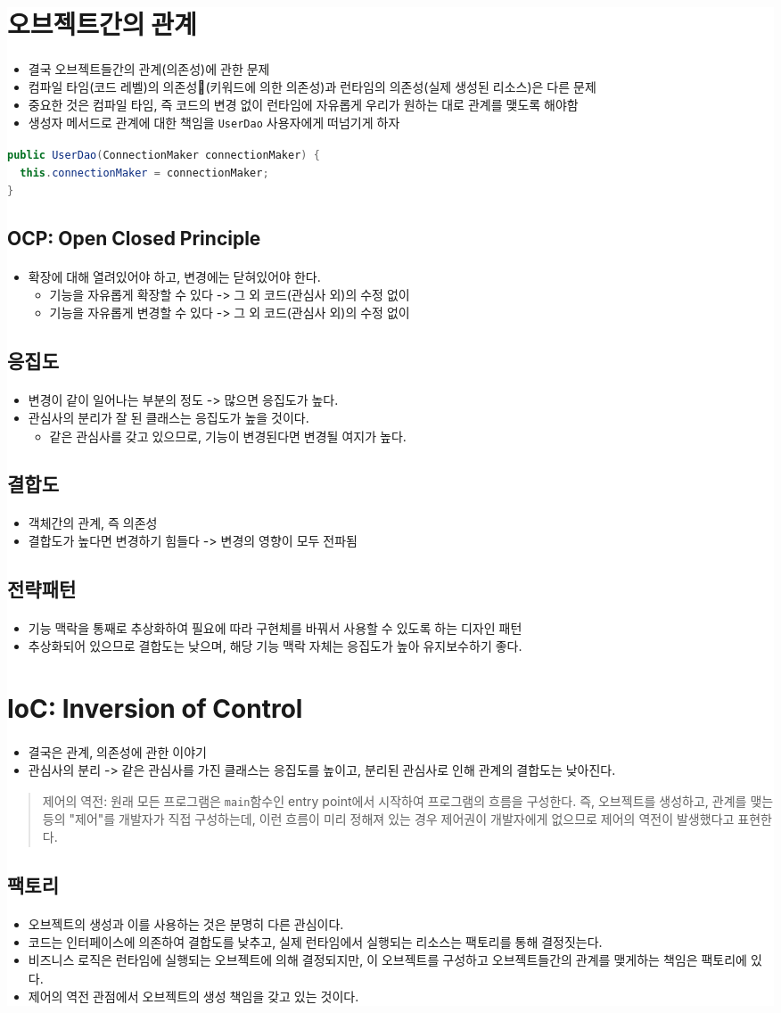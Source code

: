 # 오브젝트간의 관계

- 결국 오브젝트들간의 관계(의존성)에 관한 문제
- 컴파일 타임(코드 레벨)의 의존성(키워드에 의한 의존성)과 런타임의 의존성(실제 생성된 리소스)은 다른 문제
- 중요한 것은 컴파일 타임, 즉 코드의 변경 없이 런타임에 자유롭게 우리가 원하는 대로 관계를 맺도록 해야함
- 생성자 메서드로 관계에 대한 책임을 `UserDao` 사용자에게 떠넘기게 하자

```java
public UserDao(ConnectionMaker connectionMaker) {
  this.connectionMaker = connectionMaker;
}
```

## OCP: Open Closed Principle

- 확장에 대해 열려있어야 하고, 변경에는 닫혀있어야 한다.
	- 기능을 자유롭게 확장할 수 있다 -> 그 외 코드(관심사 외)의 수정 없이
	- 기능을 자유롭게 변경할 수 있다 -> 그 외 코드(관심사 외)의 수정 없이

## 응집도

- 변경이 같이 일어나는 부분의 정도 -> 많으면 응집도가 높다.
- 관심사의 분리가 잘 된 클래스는 응집도가 높을 것이다.
	- 같은 관심사를 갖고 있으므로, 기능이 변경된다면 변경될 여지가 높다.

## 결합도

- 객체간의 관계, 즉 의존성
- 결합도가 높다면 변경하기 힘들다 -> 변경의 영향이 모두 전파됨

## 전략패턴

- 기능 맥락을 통째로 추상화하여 필요에 따라 구현체를 바꿔서 사용할 수 있도록 하는 디자인 패턴
- 추상화되어 있으므로 결합도는 낮으며, 해당 기능 맥락 자체는 응집도가 높아 유지보수하기 좋다.

# IoC: Inversion of Control

- 결국은 관계, 의존성에 관한 이야기
- 관심사의 분리 -> 같은 관심사를 가진 클래스는 응집도를 높이고, 분리된 관심사로 인해 관계의 결합도는 낮아진다.

> 제어의 역전: 원래 모든 프로그램은 `main`함수인 entry point에서 시작하여 프로그램의 흐름을 구성한다. 즉, 오브젝트를 생성하고, 관계를 맺는 등의 "제어"를 개발자가 직접 구성하는데, 이런 흐름이 미리 정해져 있는 경우 제어권이 개발자에게 없으므로 제어의 역전이 발생했다고 표현한다.

## 팩토리

- 오브젝트의 생성과 이를 사용하는 것은 분명히 다른 관심이다.
- 코드는 인터페이스에 의존하여 결합도를 낮추고, 실제 런타임에서 실행되는 리소스는 팩토리를 통해 결정짓는다.
- 비즈니스 로직은 런타임에 실행되는 오브젝트에 의해 결정되지만, 이 오브젝트를 구성하고 오브젝트들간의 관계를 맺게하는 책임은 팩토리에 있다.
- 제어의 역전 관점에서 오브젝트의 생성 책임을 갖고 있는 것이다.
